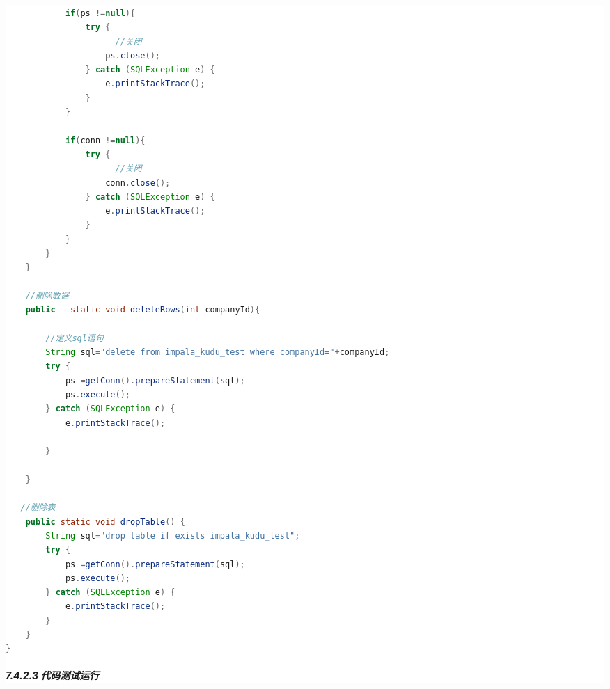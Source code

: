 ```java
            if(ps !=null){
                try {
                      //关闭
                    ps.close();
                } catch (SQLException e) {
                    e.printStackTrace();
                }
            }

            if(conn !=null){
                try {
                      //关闭
                    conn.close();
                } catch (SQLException e) {
                    e.printStackTrace();
                }
            }
        }
    }

    //删除数据
    public   static void deleteRows(int companyId){
      
        //定义sql语句
        String sql="delete from impala_kudu_test where companyId="+companyId;
        try {
            ps =getConn().prepareStatement(sql);
            ps.execute();
        } catch (SQLException e) {
            e.printStackTrace();

        }

    }
    
   //删除表
    public static void dropTable() {
        String sql="drop table if exists impala_kudu_test";
        try {
            ps =getConn().prepareStatement(sql);
            ps.execute();
        } catch (SQLException e) {
            e.printStackTrace();
        }
    }
}

```

##### 7.4.2.3 代码测试运行
